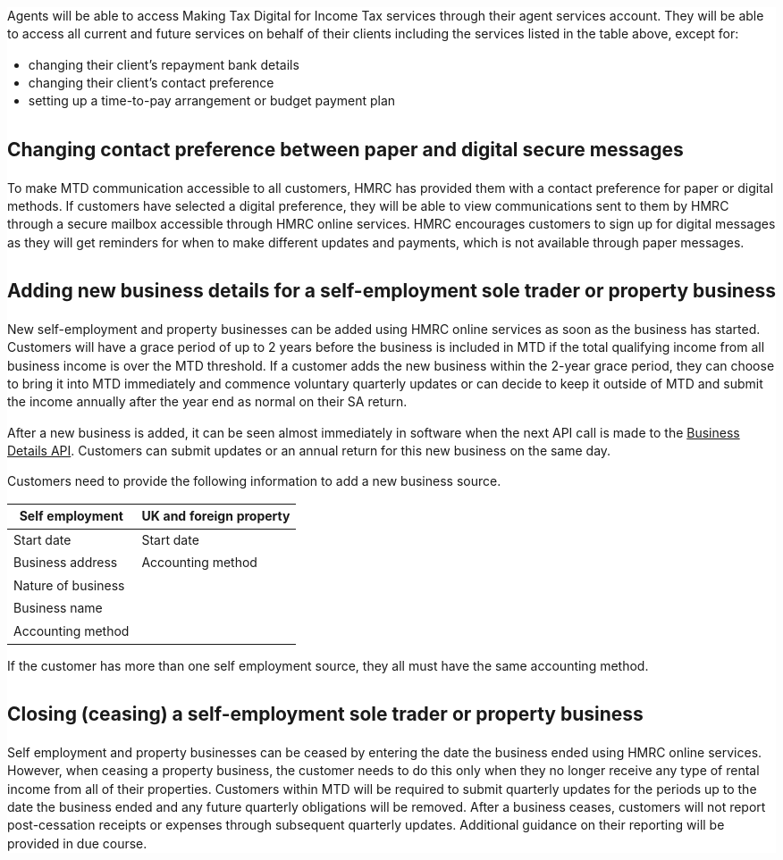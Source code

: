 Agents will be able to access Making Tax Digital for Income Tax services through their agent services account. They will be able to access all current and future services on behalf of their clients including the services listed in the table above, except for:

- changing their client’s repayment bank details 
- changing their client’s contact preference
- setting up a time-to-pay arrangement or budget payment plan

## Changing contact preference between paper and digital secure messages

To make MTD communication accessible to all customers, HMRC has provided them with a contact preference for paper or digital methods.  If customers have selected a digital preference, they will be able to view communications sent to them by HMRC through a secure mailbox accessible through HMRC online services.  HMRC encourages customers to sign up for digital messages as they will get reminders for when to make different updates and payments, which is not available through paper messages. 

## Adding new business details for a self-employment sole trader or property business

New self-employment and property businesses can be added using HMRC online services as soon as the business has started. Customers will have a grace period of up to 2 years before the business is included in MTD if the total qualifying income from all business income is over the MTD threshold.  If a customer adds the new business within the 2-year grace period, they can choose to bring it into MTD immediately and commence voluntary quarterly updates or can decide to keep it outside of MTD and submit the income annually after the year end as normal on their SA return.

After a new business is added, it can be seen almost immediately in software when the next API call is made to the [Business Details API](/api-documentation/docs/api/service/business-details-api/). Customers can submit updates or an annual return for this new business on the same day.

Customers need to provide the following information to add a new business source.

| Self employment | UK and foreign property |
| --------------- | ----------------------- |
| Start date | Start date |
| Business address | Accounting method |
| Nature of business |  |
| Business name |  |
| Accounting method |  |

If the customer has more than one self employment source, they all must have the same accounting method.

## Closing (ceasing) a self-employment sole trader or property business

Self employment and property businesses can be ceased by entering the date the business ended using HMRC online services. However, when ceasing a property business, the customer needs to do this only when they no longer receive any type of rental income from all of their properties. Customers within MTD will be required to submit quarterly updates for the periods up to the date the business ended and any future quarterly obligations will be removed. After a business ceases, customers will not report post-cessation receipts or expenses through subsequent quarterly updates. Additional guidance on their reporting will be provided in due course.
